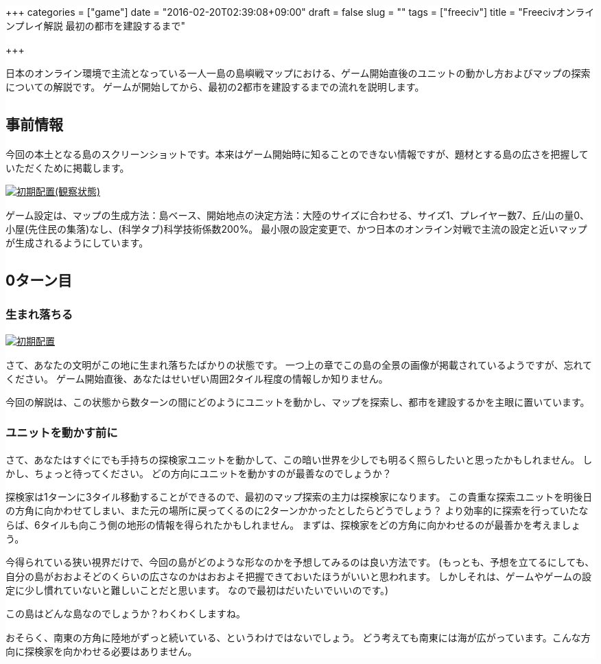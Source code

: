 +++
categories = ["game"]
date = "2016-02-20T02:39:08+09:00"
draft = false
slug = ""
tags = ["freeciv"]
title = "Freecivオンラインプレイ解説 最初の都市を建設するまで"

+++

日本のオンライン環境で主流となっている一人一島の島嶼戦マップにおける、ゲーム開始直後のユニットの動かし方およびマップの探索についての解説です。
ゲームが開始してから、最初の2都市を建設するまでの流れを説明します。



## 事前情報
今回の本土となる島のスクリーンショットです。本来はゲーム開始時に知ることのできない情報ですが、題材とする島の広さを把握していただくために掲載します。

<a href="/images/post/2016/02/20/img01.png" target="_blank"><img src="/images/post/2016/02/20/img01.png" alt="初期配置(観察状態)" width="500"></a>

ゲーム設定は、マップの生成方法：島ベース、開始地点の決定方法：大陸のサイズに合わせる、サイズ1、プレイヤー数7、丘/山の量0、小屋(先住民の集落)なし、(科学タブ)科学技術係数200%。
最小限の設定変更で、かつ日本のオンライン対戦で主流の設定と近いマップが生成されるようにしています。

## 0ターン目
### 生まれ落ちる
<a href="/images/post/2016/02/20/img02.png" target="_blank"><img src="/images/post/2016/02/20/img02.png" alt="初期配置" width="500"></a>

さて、あなたの文明がこの地に生まれ落ちたばかりの状態です。
一つ上の章でこの島の全景の画像が掲載されているようですが、忘れてください。
ゲーム開始直後、あなたはせいぜい周囲2タイル程度の情報しか知りません。

今回の解説は、この状態から数ターンの間にどのようにユニットを動かし、マップを探索し、都市を建設するかを主眼に置いています。

### ユニットを動かす前に
さて、あなたはすぐにでも手持ちの探検家ユニットを動かして、この暗い世界を少しでも明るく照らしたいと思ったかもしれません。
しかし、ちょっと待ってください。
どの方向にユニットを動かすのが最善なのでしょうか？

探検家は1ターンに3タイル移動することができるので、最初のマップ探索の主力は探検家になります。
この貴重な探索ユニットを明後日の方角に向かわせてしまい、また元の場所に戻ってくるのに2ターンかかったとしたらどうでしょう？
より効率的に探索を行っていたならば、6タイルも向こう側の地形の情報を得られたかもしれません。
まずは、探検家をどの方角に向かわせるのが最善かを考えましょう。

今得られている狭い視界だけで、今回の島がどのような形なのかを予想してみるのは良い方法です。
(もっとも、予想を立てるにしても、自分の島がおおよそどのくらいの広さなのかはおおよそ把握できておいたほうがいいと思われます。
しかしそれは、ゲームやゲームの設定に少し慣れていないと難しいことだと思います。
なので最初はだいたいでいいのです。)

この島はどんな島なのでしょうか？わくわくしますね。

おそらく、南東の方角に陸地がずっと続いている、というわけではないでしょう。
どう考えても南東には海が広がっています。こんな方向に探検家を向かわせる必要はありません。
